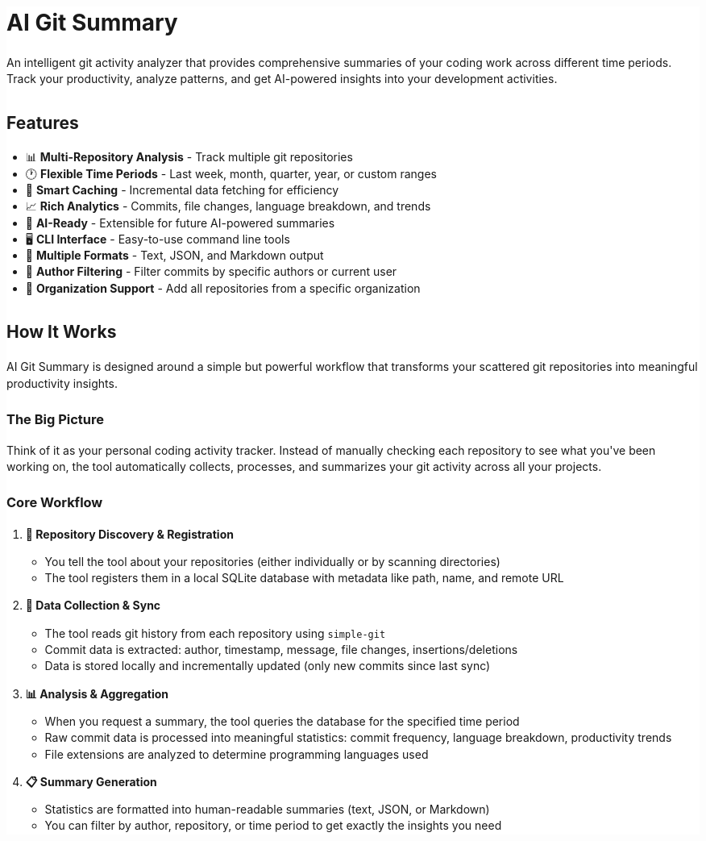 # AI Git Summary

An intelligent git activity analyzer that provides comprehensive summaries of your coding work
across different time periods. Track your productivity, analyze patterns, and get AI-powered
insights into your development activities.

## Features

- 📊 **Multi-Repository Analysis** - Track multiple git repositories
- 🕐 **Flexible Time Periods** - Last week, month, quarter, year, or custom ranges
- 💾 **Smart Caching** - Incremental data fetching for efficiency
- 📈 **Rich Analytics** - Commits, file changes, language breakdown, and trends
- 🤖 **AI-Ready** - Extensible for future AI-powered summaries
- 🖥️ **CLI Interface** - Easy-to-use command line tools
- 📄 **Multiple Formats** - Text, JSON, and Markdown output
- 👤 **Author Filtering** - Filter commits by specific authors or current user
- 🏢 **Organization Support** - Add all repositories from a specific organization

## How It Works

AI Git Summary is designed around a simple but powerful workflow that transforms your scattered git
repositories into meaningful productivity insights.

### The Big Picture

Think of it as your personal coding activity tracker. Instead of manually checking each repository
to see what you've been working on, the tool automatically collects, processes, and summarizes your
git activity across all your projects.

### Core Workflow

1. **📁 Repository Discovery & Registration**

   - You tell the tool about your repositories (either individually or by scanning directories)
   - The tool registers them in a local SQLite database with metadata like path, name, and remote
     URL

2. **🔄 Data Collection & Sync**

   - The tool reads git history from each repository using `simple-git`
   - Commit data is extracted: author, timestamp, message, file changes, insertions/deletions
   - Data is stored locally and incrementally updated (only new commits since last sync)

3. **📊 Analysis & Aggregation**

   - When you request a summary, the tool queries the database for the specified time period
   - Raw commit data is processed into meaningful statistics: commit frequency, language breakdown,
     productivity trends
   - File extensions are analyzed to determine programming languages used

4. **📋 Summary Generation**
   - Statistics are formatted into human-readable summaries (text, JSON, or Markdown)
   - You can filter by author, repository, or time period to get exactly the insights you need
